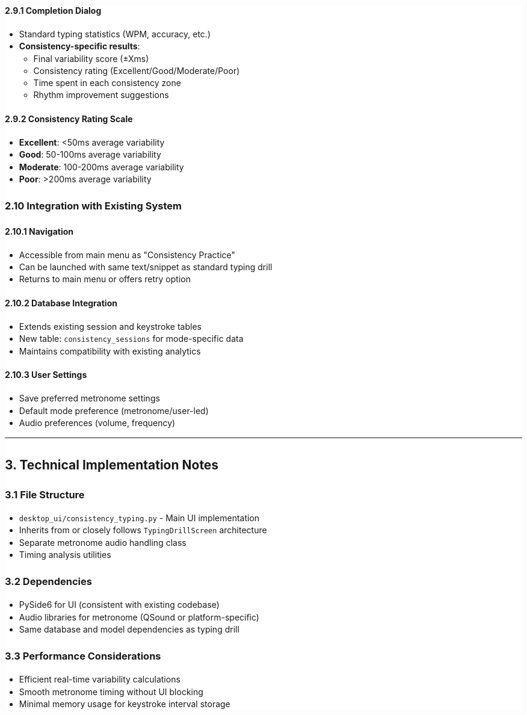#### 2.9.1 Completion Dialog
- Standard typing statistics (WPM, accuracy, etc.)
- **Consistency-specific results**:
  - Final variability score (±Xms)
  - Consistency rating (Excellent/Good/Moderate/Poor)
  - Time spent in each consistency zone
  - Rhythm improvement suggestions

#### 2.9.2 Consistency Rating Scale
- **Excellent**: <50ms average variability
- **Good**: 50-100ms average variability  
- **Moderate**: 100-200ms average variability
- **Poor**: >200ms average variability

### 2.10 Integration with Existing System

#### 2.10.1 Navigation
- Accessible from main menu as "Consistency Practice"
- Can be launched with same text/snippet as standard typing drill
- Returns to main menu or offers retry option

#### 2.10.2 Database Integration
- Extends existing session and keystroke tables
- New table: `consistency_sessions` for mode-specific data
- Maintains compatibility with existing analytics

#### 2.10.3 User Settings
- Save preferred metronome settings
- Default mode preference (metronome/user-led)
- Audio preferences (volume, frequency)

---

## 3. Technical Implementation Notes

### 3.1 File Structure
- `desktop_ui/consistency_typing.py` - Main UI implementation
- Inherits from or closely follows `TypingDrillScreen` architecture
- Separate metronome audio handling class
- Timing analysis utilities

### 3.2 Dependencies
- PySide6 for UI (consistent with existing codebase)
- Audio libraries for metronome (QSound or platform-specific)
- Same database and model dependencies as typing drill

### 3.3 Performance Considerations
- Efficient real-time variability calculations
- Smooth metronome timing without UI blocking
- Minimal memory usage for keystroke interval storage
